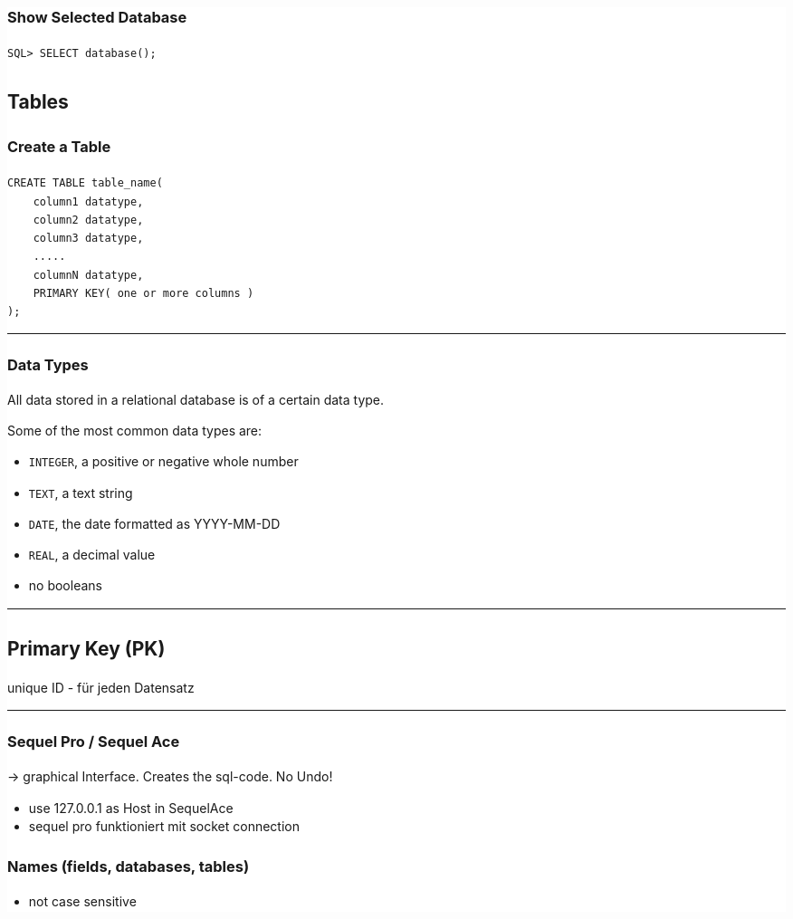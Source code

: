 ### Show Selected Database

```
SQL> SELECT database();
```

## Tables

### Create a Table

```
CREATE TABLE table_name(
	column1 datatype,
	column2 datatype,
	column3 datatype,
	.....
	columnN datatype,
	PRIMARY KEY( one or more columns )
);
```

------

### Data Types

All data stored in a relational database is of a certain data type.

Some of the most common data types are:

- `INTEGER`, a positive or negative whole number
- `TEXT`, a text string
- `DATE`, the date formatted as YYYY-MM-DD
- `REAL`, a decimal value

- no booleans

------

## Primary Key (PK)

unique ID - für jeden Datensatz

------

### Sequel Pro / Sequel Ace

 -> graphical Interface. Creates the sql-code. No Undo!

- use 127.0.0.1 as Host in SequelAce
- sequel pro funktioniert mit socket connection 

### Names (fields, databases, tables)

- not case sensitive
